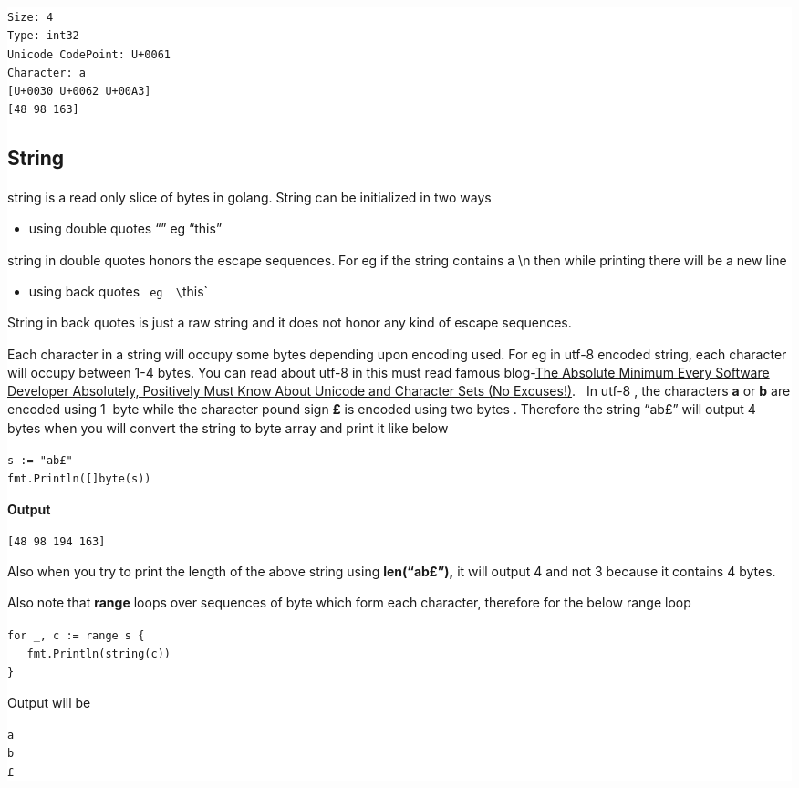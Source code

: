 ```
Size: 4
Type: int32
Unicode CodePoint: U+0061
Character: a
[U+0030 U+0062 U+00A3]
[48 98 163]
```

## **String**

string is a read only slice of bytes in golang. String can be initialized in two ways

*   using double quotes “” eg “this”

string in double quotes honors the escape sequences. For eg if the string contains a \n then while printing there will be a new line

*   using back quotes ` eg  \`this`

String in back quotes is just a raw string and it does not honor any kind of escape sequences.

Each character in a string will occupy some bytes depending upon encoding used. For eg in utf-8 encoded string, each character will occupy between 1-4 bytes. You can read about utf-8 in this must read famous blog-[The Absolute Minimum Every Software Developer Absolutely, Positively Must Know About Unicode and Character Sets (No Excuses!)](http://www.joelonsoftware.com/articles/Unicode.html).   In utf-8 , the characters **a** or **b** are encoded using 1  byte while the character pound sign **£** is encoded using two bytes . Therefore the string “ab£” will output 4 bytes when you will convert the string to byte array and print it like below

```
s := "ab£"
fmt.Println([]byte(s))
```

**Output**

```
[48 98 194 163]
```

Also when you try to print the length of the above string using **len(“ab£”),** it will output 4 and not 3 because it contains 4 bytes.

Also note that **range** loops over sequences of byte which form each character, therefore for the below range loop

```
for _, c := range s {
   fmt.Println(string(c))
}
```

Output will be

```
a
b
£
```
